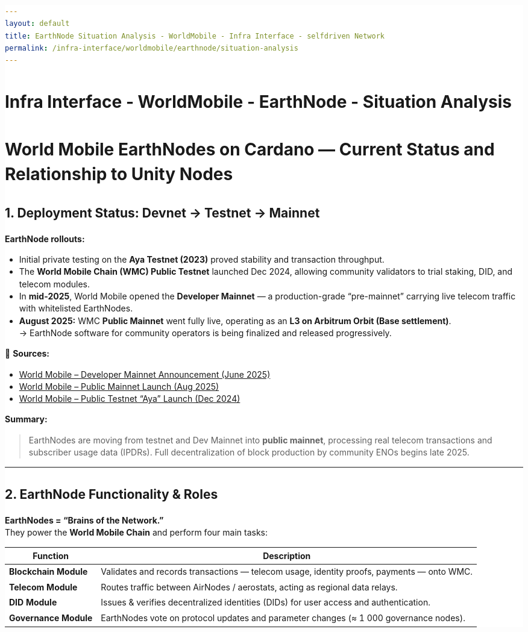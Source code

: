 ```yaml
---
layout: default
title: EarthNode Situation Analysis - WorldMobile - Infra Interface - selfdriven Network
permalink: /infra-interface/worldmobile/earthnode/situation-analysis
---
```


# Infra Interface - WorldMobile - EarthNode - Situation Analysis

# World Mobile EarthNodes on Cardano — Current Status and Relationship to Unity Nodes

## 1. Deployment Status: Devnet → Testnet → Mainnet

**EarthNode rollouts:**
- Initial private testing on the **Aya Testnet (2023)** proved stability and transaction throughput.  
- The **World Mobile Chain (WMC) Public Testnet** launched Dec 2024, allowing community validators to trial staking, DID, and telecom modules.  
- In **mid-2025**, World Mobile opened the **Developer Mainnet** — a production-grade “pre-mainnet” carrying live telecom traffic with whitelisted EarthNodes.  
- **August 2025:** WMC **Public Mainnet** went fully live, operating as an **L3 on Arbitrum Orbit (Base settlement)**.  
  → EarthNode software for community operators is being finalized and released progressively.  

📘 **Sources:**  
- [World Mobile – Developer Mainnet Announcement (June 2025)](https://worldmobile.io/blog/introducing-world-mobile-chain-developer-mainnet-a-genesis-moment)  
- [World Mobile – Public Mainnet Launch (Aug 2025)](https://worldmobile.io/blog/a-milestone-for-decentralized-connectivity-world-mobile-chain-public-mainnet-now-live)  
- [World Mobile – Public Testnet “Aya” Launch (Dec 2024)](https://worldmobile.io/blog/the-next-era-of-connectivity-world-mobile-chain-public-testnet-goes-live)

**Summary:**  
> EarthNodes are moving from testnet and Dev Mainnet into **public mainnet**, processing real telecom transactions and subscriber usage data (IPDRs). Full decentralization of block production by community ENOs begins late 2025.

---

## 2. EarthNode Functionality & Roles

**EarthNodes = “Brains of the Network.”**  
They power the **World Mobile Chain** and perform four main tasks:

| Function | Description |
|-----------|--------------|
| **Blockchain Module** | Validates and records transactions — telecom usage, identity proofs, payments — onto WMC. |
| **Telecom Module** | Routes traffic between AirNodes / aerostats, acting as regional data relays. |
| **DID Module** | Issues & verifies decentralized identities (DIDs) for user access and authentication. |
| **Governance Module** | EarthNodes vote on protocol updates and parameter changes (≈ 1 000 governance nodes). |
